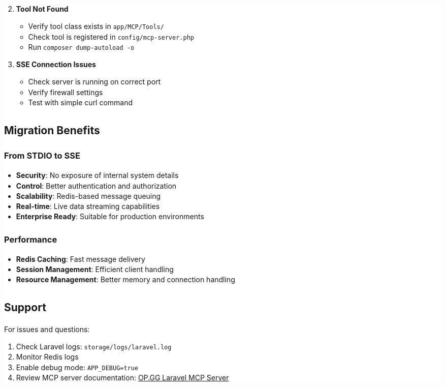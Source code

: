 2. **Tool Not Found**
   - Verify tool class exists in `app/MCP/Tools/`
   - Check tool is registered in `config/mcp-server.php`
   - Run `composer dump-autoload -o`

3. **SSE Connection Issues**
   - Check server is running on correct port
   - Verify firewall settings
   - Test with simple curl command

## Migration Benefits

### From STDIO to SSE

- **Security**: No exposure of internal system details
- **Control**: Better authentication and authorization
- **Scalability**: Redis-based message queuing
- **Real-time**: Live data streaming capabilities
- **Enterprise Ready**: Suitable for production environments

### Performance

- **Redis Caching**: Fast message delivery
- **Session Management**: Efficient client handling
- **Resource Management**: Better memory and connection handling

## Support

For issues and questions:
1. Check Laravel logs: `storage/logs/laravel.log`
2. Monitor Redis logs
3. Enable debug mode: `APP_DEBUG=true`
4. Review MCP server documentation: [OP.GG Laravel MCP Server](https://github.com/opgginc/laravel-mcp-server)
